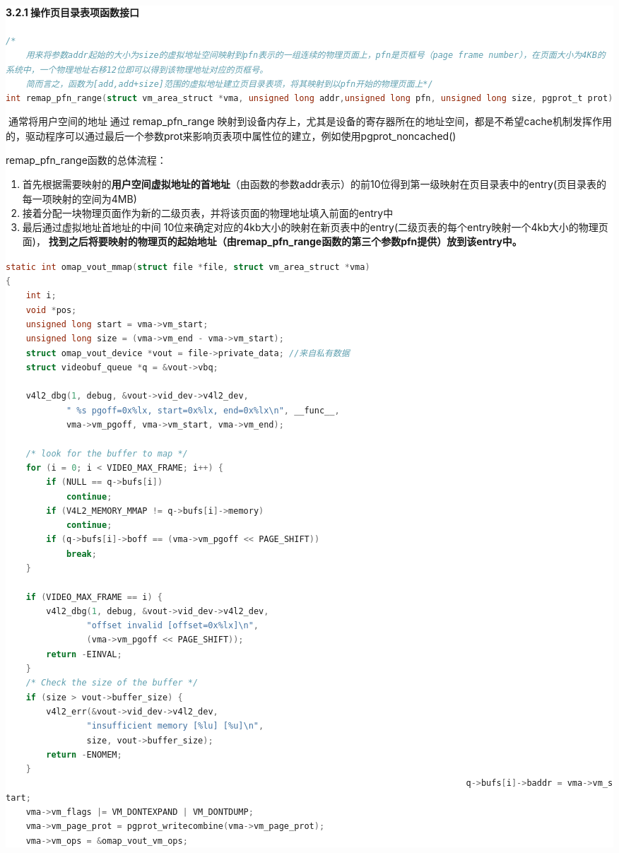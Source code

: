 
#### 3.2.1 操作页目录表项函数接口

```c
/*
	用来将参数addr起始的大小为size的虚拟地址空间映射到pfn表示的一组连续的物理页面上，pfn是页框号（page frame number），在页面大小为4KB的系统中，一个物理地址右移12位即可以得到该物理地址对应的页框号。
	简而言之，函数为[add,add+size]范围的虚拟地址建立页目录表项，将其映射到以pfn开始的物理页面上*/
int remap_pfn_range(struct vm_area_struct *vma, unsigned long addr,unsigned long pfn, unsigned long size, pgprot_t prot)

```

​	通常将用户空间的地址 通过 remap_pfn_range 映射到设备内存上，尤其是设备的寄存器所在的地址空间，都是不希望cache机制发挥作用的，驱动程序可以通过最后一个参数prot来影响页表项中属性位的建立，例如使用pgprot_noncached()

remap_pfn_range函数的总体流程：

1. 首先根据需要映射的**用户空间虚拟地址的首地址**（由函数的参数addr表示）的前10位得到第一级映射在页目录表中的entry(页目录表的每一项映射的空间为4MB)
2. 接着分配一块物理页面作为新的二级页表，并将该页面的物理地址填入前面的entry中
3. 最后通过虚拟地址首地址的中间 10位来确定对应的4kb大小的映射在新页表中的entry(二级页表的每个entry映射一个4kb大小的物理页面)， **找到之后将要映射的物理页的起始地址（由remap_pfn_range函数的第三个参数pfn提供）放到该entry中。**

```c
static int omap_vout_mmap(struct file *file, struct vm_area_struct *vma)
{
    int i;
    void *pos;
    unsigned long start = vma->vm_start;
    unsigned long size = (vma->vm_end - vma->vm_start);
    struct omap_vout_device *vout = file->private_data; //来自私有数据
    struct videobuf_queue *q = &vout->vbq;

    v4l2_dbg(1, debug, &vout->vid_dev->v4l2_dev,
            " %s pgoff=0x%lx, start=0x%lx, end=0x%lx\n", __func__,
            vma->vm_pgoff, vma->vm_start, vma->vm_end);

    /* look for the buffer to map */
    for (i = 0; i < VIDEO_MAX_FRAME; i++) {
        if (NULL == q->bufs[i])
            continue;
        if (V4L2_MEMORY_MMAP != q->bufs[i]->memory)
            continue;
        if (q->bufs[i]->boff == (vma->vm_pgoff << PAGE_SHIFT))
            break;
    }    

    if (VIDEO_MAX_FRAME == i) { 
        v4l2_dbg(1, debug, &vout->vid_dev->v4l2_dev,
                "offset invalid [offset=0x%lx]\n",
                (vma->vm_pgoff << PAGE_SHIFT));                                                                                                               
        return -EINVAL;
    }
    /* Check the size of the buffer */
    if (size > vout->buffer_size) {
        v4l2_err(&vout->vid_dev->v4l2_dev,
                "insufficient memory [%lu] [%u]\n",
                size, vout->buffer_size);
        return -ENOMEM;
    }
                                                                                           q->bufs[i]->baddr = vma->vm_start;                                                                   
    vma->vm_flags |= VM_DONTEXPAND | VM_DONTDUMP;
    vma->vm_page_prot = pgprot_writecombine(vma->vm_page_prot);
    vma->vm_ops = &omap_vout_vm_ops;
```